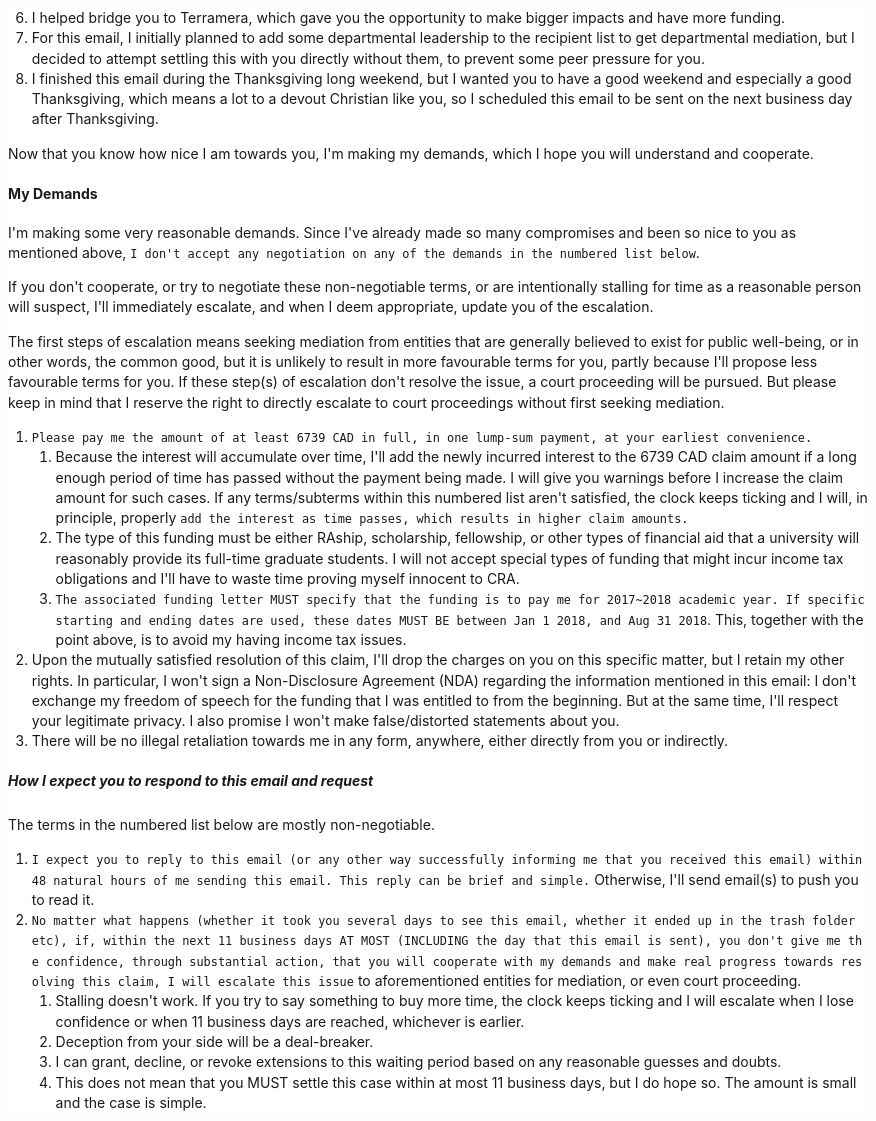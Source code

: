 6. I helped bridge you to Terramera, which gave you the opportunity to make bigger impacts and have more funding.
7. For this email, I initially planned to add some departmental leadership to the recipient list to get departmental mediation, but I decided to attempt settling this with you directly without them, to prevent some peer pressure for you.
8. I finished this email during the Thanksgiving long weekend, but I wanted you to have a good weekend and especially a good Thanksgiving, which means a lot to a devout Christian like you, so I scheduled this email to be sent on the next business day after Thanksgiving.

Now that you know how nice I am towards you, I'm making my demands, which I hope you will understand and cooperate.
#### My Demands
I'm making some very reasonable demands. Since I've already made so many compromises and been so nice to you as mentioned above, `I don't accept any negotiation on any of the demands in the numbered list below`.

If you don't cooperate, or try to negotiate these non-negotiable terms, or are intentionally stalling for time as a reasonable person will suspect, I'll immediately escalate, and when I deem appropriate, update you of the escalation.

The first steps of escalation means seeking mediation from entities that are generally believed to exist for public well-being, or in other words, the common good, but it is unlikely to result in more favourable terms for you, partly because I'll propose less favourable terms for you. If these step(s) of escalation don't resolve the issue, a court proceeding will be pursued. But please keep in mind that I reserve the right to directly escalate to court proceedings without first seeking mediation.
1. `Please pay me the amount of at least 6739 CAD in full, in one lump-sum payment, at your earliest convenience.`
   1. Because the interest will accumulate over time, I'll add the newly incurred interest to the 6739 CAD claim amount if a long enough period of time has passed without the payment being made. I will give you warnings before I increase the claim amount for such cases. If any terms/subterms within this numbered list aren't satisfied, the clock keeps ticking and I will, in principle, properly `add the interest as time passes, which results in higher claim amounts.`
   2. The type of this funding must be either RAship, scholarship, fellowship, or other types of financial aid that a university will reasonably provide its full-time graduate students. I will not accept special types of funding that might incur income tax obligations and I'll have to waste time proving myself innocent to CRA.
   3. `The associated funding letter MUST specify that the funding is to pay me for 2017~2018 academic year. If specific starting and ending dates are used, these dates MUST BE between Jan 1 2018, and Aug 31 2018`. This, together with the point above, is to avoid my having income tax issues.
2. Upon the mutually satisfied resolution of this claim, I'll drop the charges on you on this specific matter, but I retain my other rights. In particular, I won't sign a Non-Disclosure Agreement (NDA) regarding the information mentioned in this email: I don't exchange my freedom of speech for the funding that I was entitled to from the beginning. But at the same time, I'll respect your legitimate privacy. I also promise I won't make false/distorted statements about you.
3. There will be no illegal retaliation towards me in any form, anywhere, either directly from you or indirectly.
##### How I expect you to respond to this email and request
The terms in the numbered list below are mostly non-negotiable.
1. `I expect you to reply to this email (or any other way successfully informing me that you received this email) within 48 natural hours of me sending this email. This reply can be brief and simple.` Otherwise, I'll send email(s) to push you to read it.
2. `No matter what happens (whether it took you several days to see this email, whether it ended up in the trash folder etc), if, within the next 11 business days AT MOST (INCLUDING the day that this email is sent), you don't give me the confidence, through substantial action, that you will cooperate with my demands and make real progress towards resolving this claim, I will escalate this issue` to aforementioned entities for mediation, or even court proceeding.
   1. Stalling doesn't work. If you try to say something to buy more time, the clock keeps ticking and I will escalate when I lose confidence or when 11 business days are reached, whichever is earlier.
   2. Deception from your side will be a deal-breaker.
   3. I can grant, decline, or revoke extensions to this waiting period based on any reasonable guesses and doubts.
   4. This does not mean that you MUST settle this case within at most 11 business days, but I do hope so. The amount is small and the case is simple.